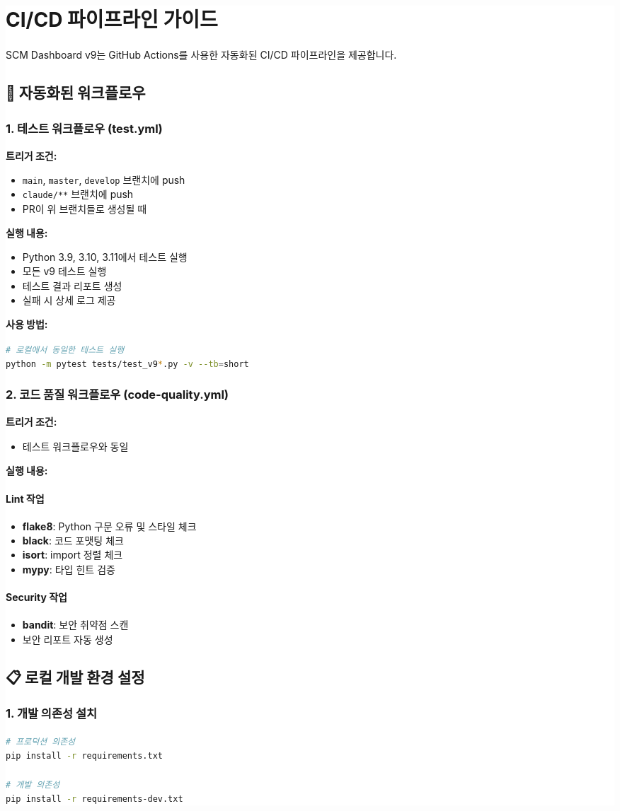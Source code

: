 # CI/CD 파이프라인 가이드

SCM Dashboard v9는 GitHub Actions를 사용한 자동화된 CI/CD 파이프라인을 제공합니다.

## 🔄 자동화된 워크플로우

### 1. 테스트 워크플로우 (test.yml)

**트리거 조건:**
- `main`, `master`, `develop` 브랜치에 push
- `claude/**` 브랜치에 push
- PR이 위 브랜치들로 생성될 때

**실행 내용:**
- Python 3.9, 3.10, 3.11에서 테스트 실행
- 모든 v9 테스트 실행
- 테스트 결과 리포트 생성
- 실패 시 상세 로그 제공

**사용 방법:**
```bash
# 로컬에서 동일한 테스트 실행
python -m pytest tests/test_v9*.py -v --tb=short
```

### 2. 코드 품질 워크플로우 (code-quality.yml)

**트리거 조건:**
- 테스트 워크플로우와 동일

**실행 내용:**

#### Lint 작업
- **flake8**: Python 구문 오류 및 스타일 체크
- **black**: 코드 포맷팅 체크
- **isort**: import 정렬 체크
- **mypy**: 타입 힌트 검증

#### Security 작업
- **bandit**: 보안 취약점 스캔
- 보안 리포트 자동 생성

## 📋 로컬 개발 환경 설정

### 1. 개발 의존성 설치

```bash
# 프로덕션 의존성
pip install -r requirements.txt

# 개발 의존성
pip install -r requirements-dev.txt
```
